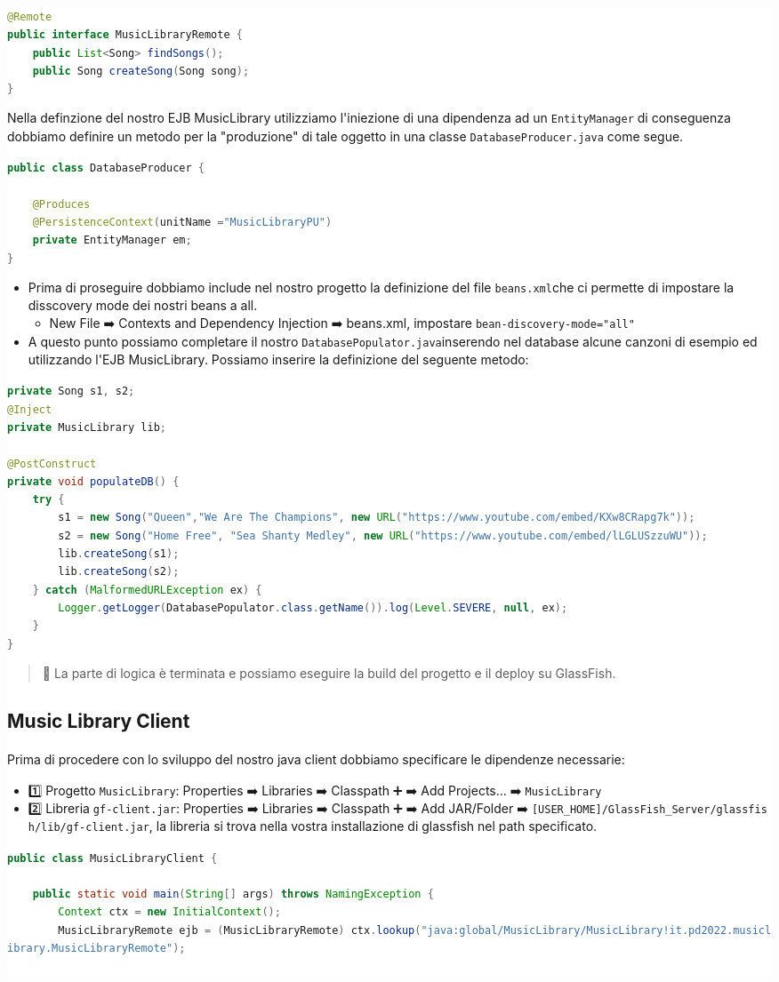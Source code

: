 ```java
@Remote
public interface MusicLibraryRemote {
    public List<Song> findSongs();
    public Song createSong(Song song);
}
```

Nella definzione del nostro EJB MusicLibrary utilizziamo l'iniezione di una dipendenza ad un `EntityManager` di conseguenza dobbiamo definire un metodo per la "produzione" di tale oggetto in una classe `DatabaseProducer.java` come segue.

```java
public class DatabaseProducer {
     
    @Produces
    @PersistenceContext(unitName ="MusicLibraryPU") 
    private EntityManager em;
}

```
- Prima di proseguire dobbiamo include nel nostro progetto la definizione del file `beans.xml`che ci permette di impostare la disscovery mode dei nostri beans a all.
  - New File ➡️ Contexts and Dependency Injection ➡️ beans.xml, impostare `bean-discovery-mode="all"`
- A questo punto possiamo completare il nostro `DatabasePopulator.java`inserendo nel database alcune canzoni di esempio ed utilizzando l'EJB MusicLibrary. Possiamo inserire la definizione del seguente metodo:
```java
private Song s1, s2; 
@Inject
private MusicLibrary lib;

@PostConstruct
private void populateDB() {
    try {
        s1 = new Song("Queen","We Are The Champions", new URL("https://www.youtube.com/embed/KXw8CRapg7k"));
        s2 = new Song("Home Free", "Sea Shanty Medley", new URL("https://www.youtube.com/embed/lLGLUSzzuWU"));
        lib.createSong(s1);
        lib.createSong(s2);
    } catch (MalformedURLException ex) {
        Logger.getLogger(DatabasePopulator.class.getName()).log(Level.SEVERE, null, ex);
    }
}
```

> 🚀 La parte di logica è terminata e possiamo eseguire la build del progetto e il deploy su GlassFish.
## Music Library Client
Prima di procedere con lo sviluppo del nostro java client dobbiamo specificare le dipendenze necessarie:
* 1️⃣ Progetto `MusicLibrary`: Properties ➡️ Libraries ➡️  Classpath ➕  ➡️ Add Projects...  ➡️ `MusicLibrary`
* 2️⃣ Libreria `gf-client.jar`: Properties ➡️ Libraries ➡️  Classpath ➕  ➡️ Add JAR/Folder ➡️ `[USER_HOME]/GlassFish_Server/glassfish/lib/gf-client.jar`, la libreria si trova nella vostra installazione di glassfish nel path specificato.
```java 
public class MusicLibraryClient {

    public static void main(String[] args) throws NamingException {
        Context ctx = new InitialContext();
        MusicLibraryRemote ejb = (MusicLibraryRemote) ctx.lookup("java:global/MusicLibrary/MusicLibrary!it.pd2022.musiclibrary.MusicLibraryRemote");
        
```